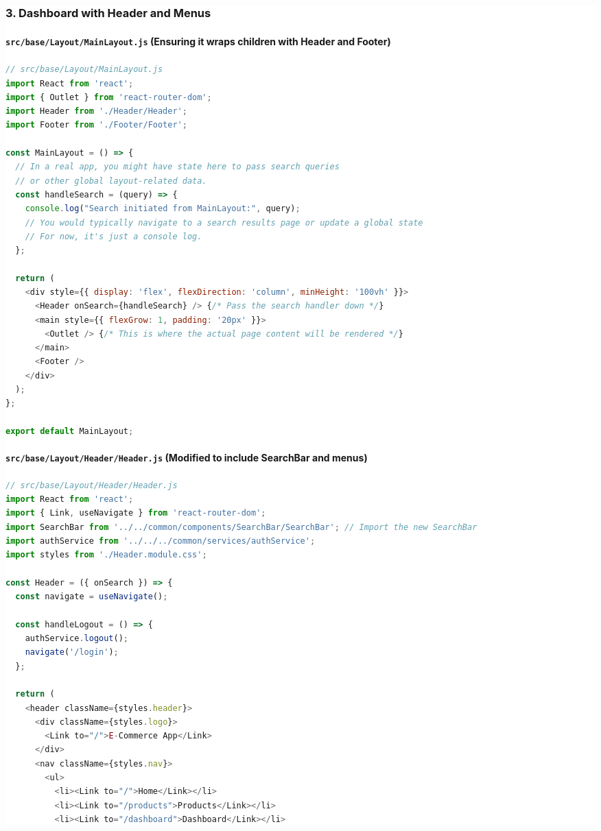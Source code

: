 ### 3. Dashboard with Header and Menus

#### `src/base/Layout/MainLayout.js` (Ensuring it wraps children with Header and Footer)

```javascript
// src/base/Layout/MainLayout.js
import React from 'react';
import { Outlet } from 'react-router-dom';
import Header from './Header/Header';
import Footer from './Footer/Footer';

const MainLayout = () => {
  // In a real app, you might have state here to pass search queries
  // or other global layout-related data.
  const handleSearch = (query) => {
    console.log("Search initiated from MainLayout:", query);
    // You would typically navigate to a search results page or update a global state
    // For now, it's just a console log.
  };

  return (
    <div style={{ display: 'flex', flexDirection: 'column', minHeight: '100vh' }}>
      <Header onSearch={handleSearch} /> {/* Pass the search handler down */}
      <main style={{ flexGrow: 1, padding: '20px' }}>
        <Outlet /> {/* This is where the actual page content will be rendered */}
      </main>
      <Footer />
    </div>
  );
};

export default MainLayout;
```

#### `src/base/Layout/Header/Header.js` (Modified to include SearchBar and menus)

```javascript
// src/base/Layout/Header/Header.js
import React from 'react';
import { Link, useNavigate } from 'react-router-dom';
import SearchBar from '../../common/components/SearchBar/SearchBar'; // Import the new SearchBar
import authService from '../../../common/services/authService';
import styles from './Header.module.css';

const Header = ({ onSearch }) => {
  const navigate = useNavigate();

  const handleLogout = () => {
    authService.logout();
    navigate('/login');
  };

  return (
    <header className={styles.header}>
      <div className={styles.logo}>
        <Link to="/">E-Commerce App</Link>
      </div>
      <nav className={styles.nav}>
        <ul>
          <li><Link to="/">Home</Link></li>
          <li><Link to="/products">Products</Link></li>
          <li><Link to="/dashboard">Dashboard</Link></li>
```
